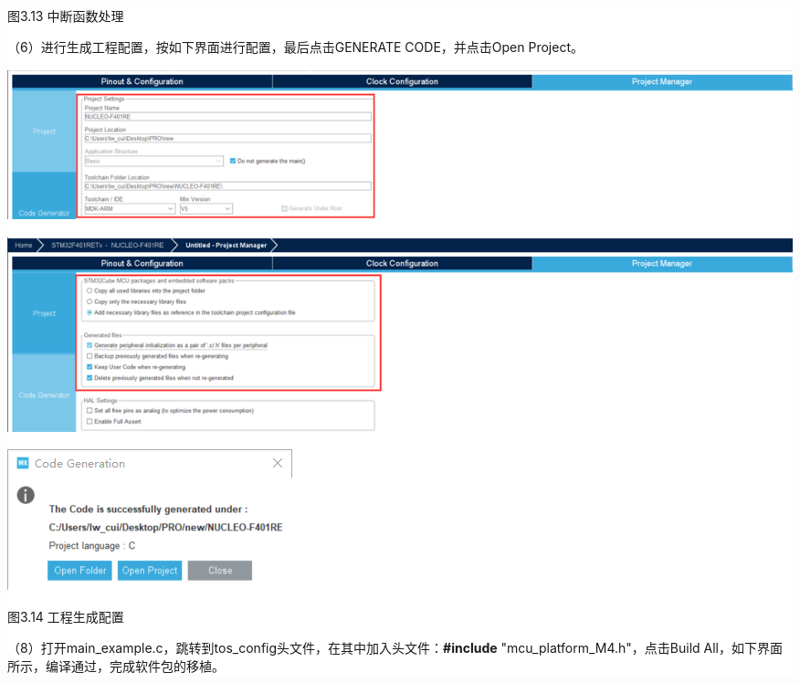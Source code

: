 
图3.13 中断函数处理

（6）进行生成工程配置，按如下界面进行配置，最后点击GENERATE CODE，并点击Open
Project。

![](media/c5e8dc1958c672144bfb2300540bd2ff.png)

![](media/f7596c4361d6b6688700018ef4c8d8a0.png)

![](media/f64c22f774625cc3e1df74194231ce98.png)

图3.14 工程生成配置

（8）打开main_example.c，跳转到tos_config头文件，在其中加入头文件：**\#include**
"mcu_platform_M4.h"，点击Build All，如下界面所示，编译通过，完成软件包的移植。
